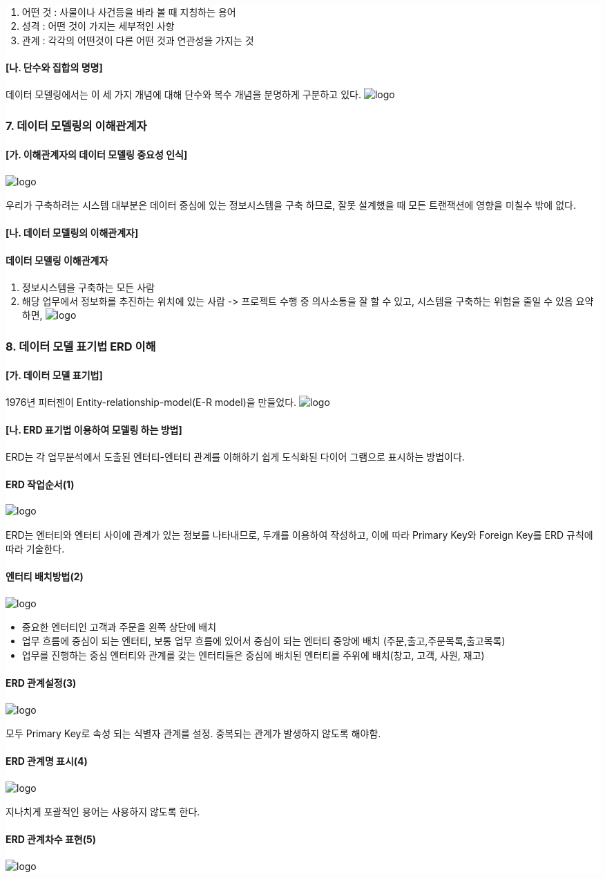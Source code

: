  1. 어떤 것 : 사물이나 사건등을 바라 볼 때 지칭하는 용어 
 2. 성격 : 어떤 것이 가지는 세부적인 사항
 3. 관계 : 각각의 어떤것이 다른 어떤 것과 연관성을 가지는 것 
 #### [나. 단수와 집합의 명명]
 데이터 모델링에서는 이 세 가지 개념에 대해 단수와 복수 개념을 분명하게 구분하고 있다.
 ![logo](http://www.dbguide.net/publishing/img/knowledge/SQL_013.jpg)
### 7. 데이터 모델링의 이해관계자
#### [가. 이해관계자의 데이터 모델링 중요성 인식] 
![logo](http://www.dbguide.net/publishing/img/knowledge/SQL_014.jpg)

우리가 구축하려는 시스템 대부분은 데이터 중심에 있는 정보시스템을 구축 하므로, 잘못 설계했을 때 모든 트랜잭션에 영향을 미칠수 밖에 없다. 
#### [나. 데이터 모델링의 이해관계자]

#### 데이터 모델링 이해관계자 
1. 정보시스템을 구축하는 모든 사람 
2. 해당 업무에서 정보화를 추진하는 위치에 있는 사람 -> 프로젝트 수행 중 의사소통을 잘 할 수 있고, 시스템을 구축하는 위험을 줄일 수 있음 
요약하면, 
![logo](http://www.dbguide.net/publishing/img/knowledge/SQL_015.jpg)

### 8. 데이터 모델 표기법 ERD 이해 
#### [가. 데이터 모델 표기법]
1976년 피터젠이 Entity-relationship-model(E-R model)을 만들었다. 
![logo](http://www.dbguide.net/publishing/img/knowledge/SQL_016.jpg)
#### [나. ERD 표기법 이용하여 모델링 하는 방법]
ERD는 각 업무분석에서 도출된 엔터티-엔터티 관계를 이해하기 쉽게 도식화된 다이어 그램으로 표시하는 방법이다. 
#### ERD 작업순서(1)
![logo](http://www.dbguide.net/publishing/img/knowledge/SQL_017.jpg)

ERD는 엔터티와 엔터티 사이에 관계가 있는 정보를 나타내므로, 두개를 이용하여 작성하고, 이에 따라 Primary Key와 Foreign Key를 ERD 규칙에 따라 기술한다. 
#### 엔터티 배치방법(2)
![logo](http://www.dbguide.net/publishing/img/knowledge/SQL_018.jpg)

-  중요한 엔터티인 고객과 주문을 왼쪽 상단에 배치 
-  업무 흐름에 중심이 되는 엔터티, 보통 업무 흐름에 있어서 중심이 되는 엔터티 중앙에 배치 (주문,출고,주문목록,출고목록)
- 업무를 진행하는 중심 엔터티와 관계를 갖는 엔터티들은 중심에 배치된 엔터티를 주위에 배치(창고, 고객, 사원, 재고)
#### ERD 관계설정(3)
![logo](http://www.dbguide.net/publishing/img/knowledge/SQL_019.jpg)

모두 Primary Key로 속성 되는 식별자 관계를 설정. 중복되는 관계가 발생하지 않도록 해야함.
#### ERD 관계명 표시(4)
![logo](http://www.dbguide.net/publishing/img/knowledge/SQL_020.jpg)

지나치게 포괄적인 용어는 사용하지 않도록 한다.
#### ERD 관계차수 표현(5)
![logo](http://www.dbguide.net/publishing/img/knowledge/SQL_021.jpg)
